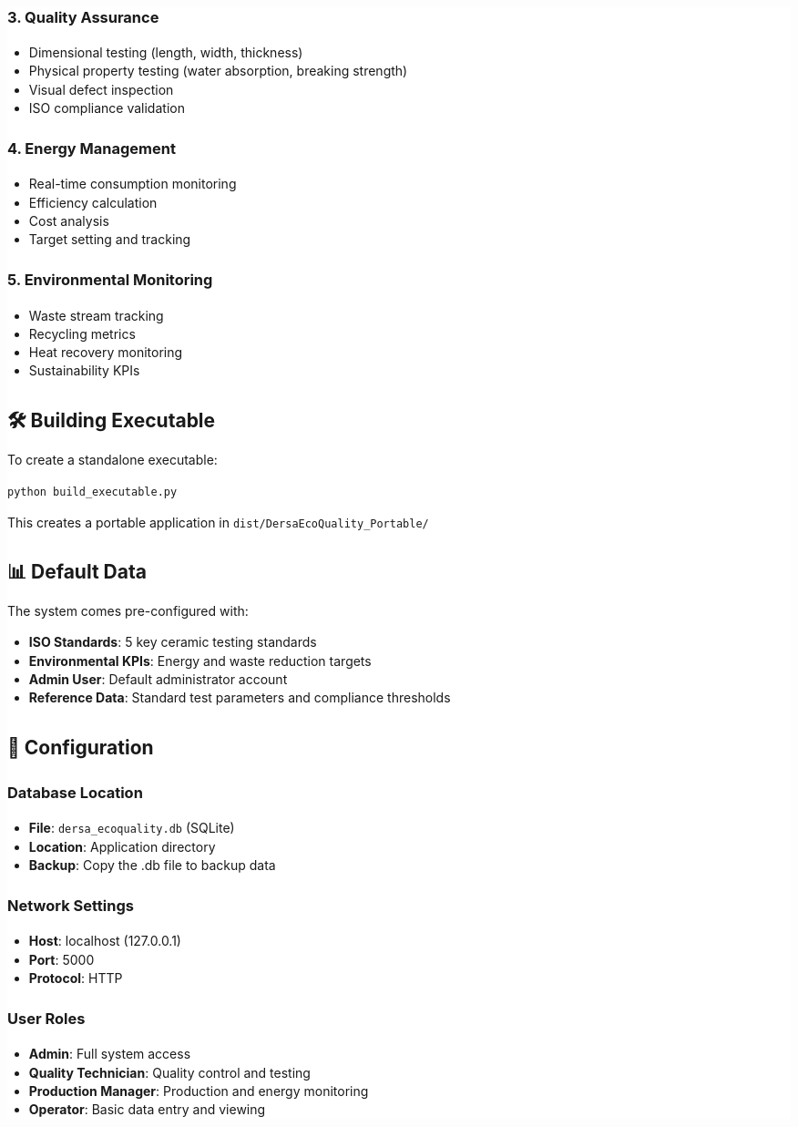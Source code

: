 ### 3. **Quality Assurance**
- Dimensional testing (length, width, thickness)
- Physical property testing (water absorption, breaking strength)
- Visual defect inspection
- ISO compliance validation

### 4. **Energy Management**
- Real-time consumption monitoring
- Efficiency calculation
- Cost analysis
- Target setting and tracking

### 5. **Environmental Monitoring**
- Waste stream tracking
- Recycling metrics
- Heat recovery monitoring
- Sustainability KPIs

## 🛠️ Building Executable

To create a standalone executable:

```bash
python build_executable.py
```

This creates a portable application in `dist/DersaEcoQuality_Portable/`

## 📊 Default Data

The system comes pre-configured with:
- **ISO Standards**: 5 key ceramic testing standards
- **Environmental KPIs**: Energy and waste reduction targets
- **Admin User**: Default administrator account
- **Reference Data**: Standard test parameters and compliance thresholds

## 🔧 Configuration

### Database Location
- **File**: `dersa_ecoquality.db` (SQLite)
- **Location**: Application directory
- **Backup**: Copy the .db file to backup data

### Network Settings
- **Host**: localhost (127.0.0.1)
- **Port**: 5000
- **Protocol**: HTTP

### User Roles
- **Admin**: Full system access
- **Quality Technician**: Quality control and testing
- **Production Manager**: Production and energy monitoring
- **Operator**: Basic data entry and viewing
